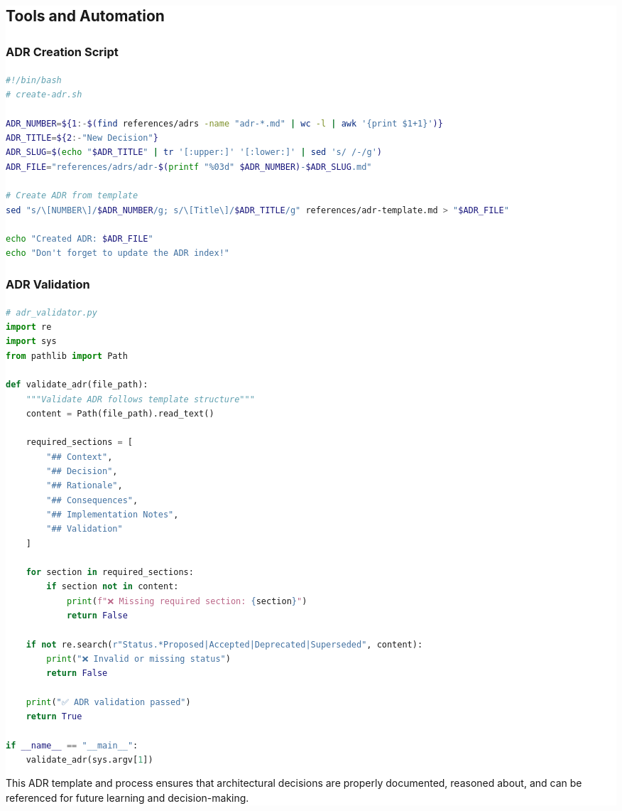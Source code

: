 ## Tools and Automation

### ADR Creation Script

```bash
#!/bin/bash
# create-adr.sh

ADR_NUMBER=${1:-$(find references/adrs -name "adr-*.md" | wc -l | awk '{print $1+1}')}
ADR_TITLE=${2:-"New Decision"}
ADR_SLUG=$(echo "$ADR_TITLE" | tr '[:upper:]' '[:lower:]' | sed 's/ /-/g')
ADR_FILE="references/adrs/adr-$(printf "%03d" $ADR_NUMBER)-$ADR_SLUG.md"

# Create ADR from template
sed "s/\[NUMBER\]/$ADR_NUMBER/g; s/\[Title\]/$ADR_TITLE/g" references/adr-template.md > "$ADR_FILE"

echo "Created ADR: $ADR_FILE"
echo "Don't forget to update the ADR index!"
```

### ADR Validation

```python
# adr_validator.py
import re
import sys
from pathlib import Path

def validate_adr(file_path):
    """Validate ADR follows template structure"""
    content = Path(file_path).read_text()

    required_sections = [
        "## Context",
        "## Decision",
        "## Rationale",
        "## Consequences",
        "## Implementation Notes",
        "## Validation"
    ]

    for section in required_sections:
        if section not in content:
            print(f"❌ Missing required section: {section}")
            return False

    if not re.search(r"Status.*Proposed|Accepted|Deprecated|Superseded", content):
        print("❌ Invalid or missing status")
        return False

    print("✅ ADR validation passed")
    return True

if __name__ == "__main__":
    validate_adr(sys.argv[1])
```

This ADR template and process ensures that architectural decisions are properly documented, reasoned about, and can be referenced for future learning and decision-making.